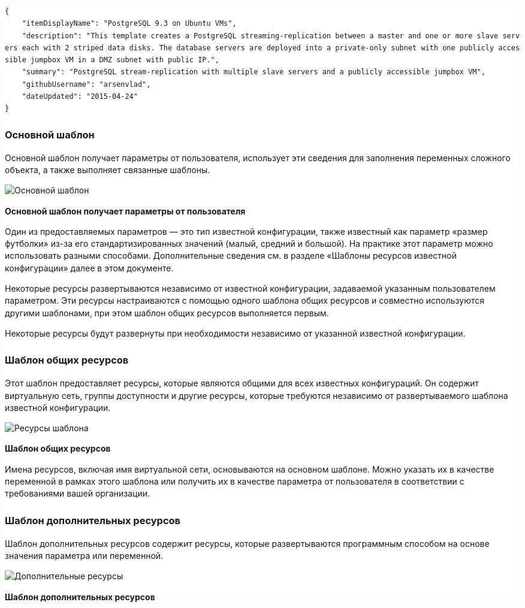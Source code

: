     {
        "itemDisplayName": "PostgreSQL 9.3 on Ubuntu VMs",
        "description": "This template creates a PostgreSQL streaming-replication between a master and one or more slave servers each with 2 striped data disks. The database servers are deployed into a private-only subnet with one publicly accessible jumpbox VM in a DMZ subnet with public IP.",
        "summary": "PostgreSQL stream-replication with multiple slave servers and a publicly accessible jumpbox VM",
        "githubUsername": "arsenvlad",
        "dateUpdated": "2015-04-24"
    }

### <a name="main-template"></a>Основной шаблон
Основной шаблон получает параметры от пользователя, использует эти сведения для заполнения переменных сложного объекта, а также выполняет связанные шаблоны.

![Основной шаблон](./media/best-practices-resource-manager-design-templates/main-template.png)

**Основной шаблон получает параметры от пользователя**

Один из предоставляемых параметров — это тип известной конфигурации, также известный как параметр «размер футболки» из-за его стандартизированных значений (малый, средний и большой). На практике этот параметр можно использовать разными способами. Дополнительные сведения см. в разделе «Шаблоны ресурсов известной конфигурации» далее в этом документе.

Некоторые ресурсы развертываются независимо от известной конфигурации, задаваемой указанным пользователем параметром. Эти ресурсы настраиваются с помощью одного шаблона общих ресурсов и совместно используются другими шаблонами, при этом шаблон общих ресурсов выполняется первым.

Некоторые ресурсы будут развернуты при необходимости независимо от указанной известной конфигурации.

### <a name="shared-resources-template"></a>Шаблон общих ресурсов
Этот шаблон предоставляет ресурсы, которые являются общими для всех известных конфигураций. Он содержит виртуальную сеть, группы доступности и другие ресурсы, которые требуются независимо от развертываемого шаблона известной конфигурации.

![Ресурсы шаблона](./media/best-practices-resource-manager-design-templates/template-resources.png)

**Шаблон общих ресурсов**

Имена ресурсов, включая имя виртуальной сети, основываются на основном шаблоне. Можно указать их в качестве переменной в рамках этого шаблона или получить их в качестве параметра от пользователя в соответствии с требованиями вашей организации.

### <a name="optional-resources-template"></a>Шаблон дополнительных ресурсов
Шаблон дополнительных ресурсов содержит ресурсы, которые развертываются программным способом на основе значения параметра или переменной.

![Дополнительные ресурсы](./media/best-practices-resource-manager-design-templates/optional-resources.png)

**Шаблон дополнительных ресурсов**
